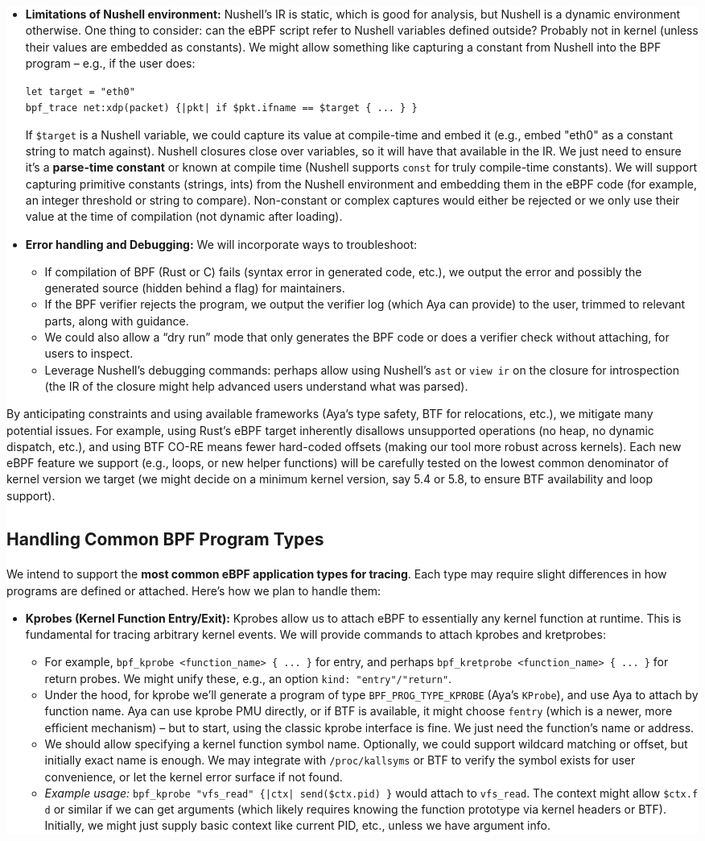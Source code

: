 * **Limitations of Nushell environment:** Nushell’s IR is static, which is good for analysis, but Nushell is a dynamic environment otherwise. One thing to consider: can the eBPF script refer to Nushell variables defined outside? Probably not in kernel (unless their values are embedded as constants). We might allow something like capturing a constant from Nushell into the BPF program – e.g., if the user does:

  ```nushell
  let target = "eth0"
  bpf_trace net:xdp(packet) {|pkt| if $pkt.ifname == $target { ... } }
  ```

  If `$target` is a Nushell variable, we could capture its value at compile-time and embed it (e.g., embed "eth0" as a constant string to match against). Nushell closures close over variables, so it will have that available in the IR. We just need to ensure it’s a **parse-time constant** or known at compile time (Nushell supports `const` for truly compile-time constants). We will support capturing primitive constants (strings, ints) from the Nushell environment and embedding them in the eBPF code (for example, an integer threshold or string to compare). Non-constant or complex captures would either be rejected or we only use their value at the time of compilation (not dynamic after loading).

* **Error handling and Debugging:** We will incorporate ways to troubleshoot:

  * If compilation of BPF (Rust or C) fails (syntax error in generated code, etc.), we output the error and possibly the generated source (hidden behind a flag) for maintainers.
  * If the BPF verifier rejects the program, we output the verifier log (which Aya can provide) to the user, trimmed to relevant parts, along with guidance.
  * We could also allow a “dry run” mode that only generates the BPF code or does a verifier check without attaching, for users to inspect.
  * Leverage Nushell’s debugging commands: perhaps allow using Nushell’s `ast` or `view ir` on the closure for introspection (the IR of the closure might help advanced users understand what was parsed).

By anticipating constraints and using available frameworks (Aya’s type safety, BTF for relocations, etc.), we mitigate many potential issues. For example, using Rust’s eBPF target inherently disallows unsupported operations (no heap, no dynamic dispatch, etc.), and using BTF CO-RE means fewer hard-coded offsets (making our tool more robust across kernels). Each new eBPF feature we support (e.g., loops, or new helper functions) will be carefully tested on the lowest common denominator of kernel version we target (we might decide on a minimum kernel version, say 5.4 or 5.8, to ensure BTF availability and loop support).

## Handling Common BPF Program Types

We intend to support the **most common eBPF application types for tracing**. Each type may require slight differences in how programs are defined or attached. Here’s how we plan to handle them:

* **Kprobes (Kernel Function Entry/Exit):** Kprobes allow us to attach eBPF to essentially any kernel function at runtime. This is fundamental for tracing arbitrary kernel events. We will provide commands to attach kprobes and kretprobes:

  * For example, `bpf_kprobe <function_name> { ... }` for entry, and perhaps `bpf_kretprobe <function_name> { ... }` for return probes. We might unify these, e.g., an option `kind: "entry"/"return"`.
  * Under the hood, for kprobe we’ll generate a program of type `BPF_PROG_TYPE_KPROBE` (Aya’s `KProbe`), and use Aya to attach by function name. Aya can use kprobe PMU directly, or if BTF is available, it might choose `fentry` (which is a newer, more efficient mechanism) – but to start, using the classic kprobe interface is fine. We just need the function’s name or address.
  * We should allow specifying a kernel function symbol name. Optionally, we could support wildcard matching or offset, but initially exact name is enough. We may integrate with `/proc/kallsyms` or BTF to verify the symbol exists for user convenience, or let the kernel error surface if not found.
  * *Example usage:* `bpf_kprobe "vfs_read" {|ctx| send($ctx.pid) }` would attach to `vfs_read`. The context might allow `$ctx.fd` or similar if we can get arguments (which likely requires knowing the function prototype via kernel headers or BTF). Initially, we might just supply basic context like current PID, etc., unless we have argument info.
